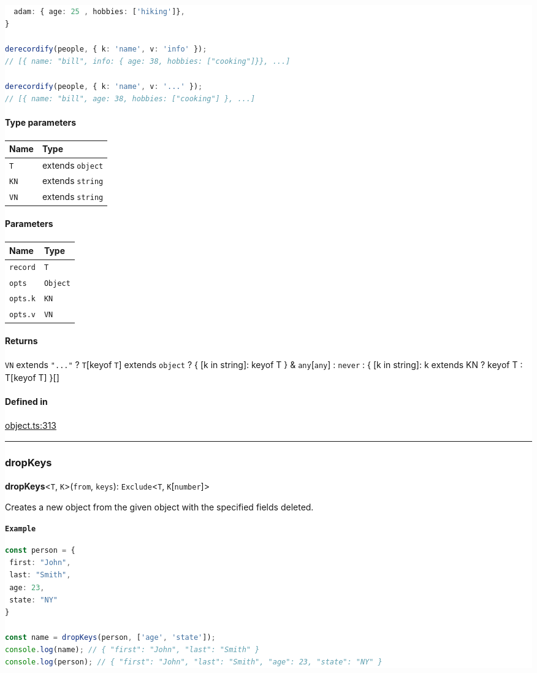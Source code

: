 ```ts
  adam: { age: 25 , hobbies: ['hiking']},
}

derecordify(people, { k: 'name', v: 'info' });
// [{ name: "bill", info: { age: 38, hobbies: ["cooking"]}}, ...]

derecordify(people, { k: 'name', v: '...' });
// [{ name: "bill", age: 38, hobbies: ["cooking"] }, ...]
```

#### Type parameters

| Name | Type |
| :------ | :------ |
| `T` | extends `object` |
| `KN` | extends `string` |
| `VN` | extends `string` |

#### Parameters

| Name | Type |
| :------ | :------ |
| `record` | `T` |
| `opts` | `Object` |
| `opts.k` | `KN` |
| `opts.v` | `VN` |

#### Returns

`VN` extends ``"..."`` ? `T`[keyof `T`] extends `object` ? { [k in string]: keyof T } & `any`[`any`] : `never` : { [k in string]: k extends KN ? keyof T : T[keyof T] }[]

#### Defined in

[object.ts:313](https://github.com/bryx-inc/ts-utils/blob/d2c72ee/src/object.ts#L313)

___

### dropKeys

**dropKeys**<`T`, `K`\>(`from`, `keys`): `Exclude`<`T`, `K`[`number`]\>

Creates a new object from the given object with the specified fields deleted.

**`Example`**

```ts
const person = {
 first: "John",
 last: "Smith",
 age: 23,
 state: "NY"
}

const name = dropKeys(person, ['age', 'state']);
console.log(name); // { "first": "John", "last": "Smith" }
console.log(person); // { "first": "John", "last": "Smith", "age": 23, "state": "NY" }
```
